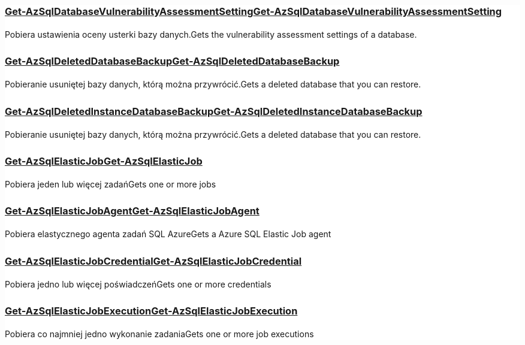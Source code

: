 ### [<span data-ttu-id="804a3-225">Get-AzSqlDatabaseVulnerabilityAssessmentSetting</span><span class="sxs-lookup"><span data-stu-id="804a3-225">Get-AzSqlDatabaseVulnerabilityAssessmentSetting</span></span>](Get-AzSqlDatabaseVulnerabilityAssessmentSetting.md)
<span data-ttu-id="804a3-226">Pobiera ustawienia oceny usterki bazy danych.</span><span class="sxs-lookup"><span data-stu-id="804a3-226">Gets the vulnerability assessment settings of a database.</span></span>

### [<span data-ttu-id="804a3-227">Get-AzSqlDeletedDatabaseBackup</span><span class="sxs-lookup"><span data-stu-id="804a3-227">Get-AzSqlDeletedDatabaseBackup</span></span>](Get-AzSqlDeletedDatabaseBackup.md)
<span data-ttu-id="804a3-228">Pobieranie usuniętej bazy danych, którą można przywrócić.</span><span class="sxs-lookup"><span data-stu-id="804a3-228">Gets a deleted database that you can restore.</span></span>

### [<span data-ttu-id="804a3-229">Get-AzSqlDeletedInstanceDatabaseBackup</span><span class="sxs-lookup"><span data-stu-id="804a3-229">Get-AzSqlDeletedInstanceDatabaseBackup</span></span>](Get-AzSqlDeletedInstanceDatabaseBackup.md)
<span data-ttu-id="804a3-230">Pobieranie usuniętej bazy danych, którą można przywrócić.</span><span class="sxs-lookup"><span data-stu-id="804a3-230">Gets a deleted database that you can restore.</span></span>

### [<span data-ttu-id="804a3-231">Get-AzSqlElasticJob</span><span class="sxs-lookup"><span data-stu-id="804a3-231">Get-AzSqlElasticJob</span></span>](Get-AzSqlElasticJob.md)
<span data-ttu-id="804a3-232">Pobiera jeden lub więcej zadań</span><span class="sxs-lookup"><span data-stu-id="804a3-232">Gets one or more jobs</span></span>

### [<span data-ttu-id="804a3-233">Get-AzSqlElasticJobAgent</span><span class="sxs-lookup"><span data-stu-id="804a3-233">Get-AzSqlElasticJobAgent</span></span>](Get-AzSqlElasticJobAgent.md)
<span data-ttu-id="804a3-234">Pobiera elastycznego agenta zadań SQL Azure</span><span class="sxs-lookup"><span data-stu-id="804a3-234">Gets a Azure SQL Elastic Job agent</span></span>

### [<span data-ttu-id="804a3-235">Get-AzSqlElasticJobCredential</span><span class="sxs-lookup"><span data-stu-id="804a3-235">Get-AzSqlElasticJobCredential</span></span>](Get-AzSqlElasticJobCredential.md)
<span data-ttu-id="804a3-236">Pobiera jedno lub więcej poświadczeń</span><span class="sxs-lookup"><span data-stu-id="804a3-236">Gets one or more credentials</span></span>

### [<span data-ttu-id="804a3-237">Get-AzSqlElasticJobExecution</span><span class="sxs-lookup"><span data-stu-id="804a3-237">Get-AzSqlElasticJobExecution</span></span>](Get-AzSqlElasticJobExecution.md)
<span data-ttu-id="804a3-238">Pobiera co najmniej jedno wykonanie zadania</span><span class="sxs-lookup"><span data-stu-id="804a3-238">Gets one or more job executions</span></span>
